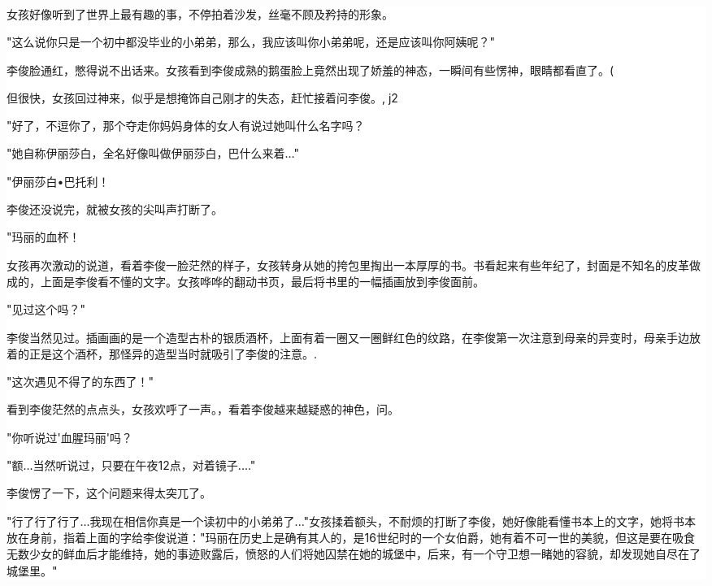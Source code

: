 

女孩好像听到了世界上最有趣的事，不停拍着沙发，丝毫不顾及矜持的形象。



"这么说你只是一个初中都没毕业的小弟弟，那么，我应该叫你小弟弟呢，还是应该叫你阿姨呢？"



李俊脸通红，憋得说不出话来。女孩看到李俊成熟的鹅蛋脸上竟然出现了娇羞的神态，一瞬间有些愣神，眼睛都看直了。(



但很快，女孩回过神来，似乎是想掩饰自己刚才的失态，赶忙接着问李俊。, j2



"好了，不逗你了，那个夺走你妈妈身体的女人有说过她叫什么名字吗？



"她自称伊丽莎白，全名好像叫做伊丽莎白，巴什么来着..."



"伊丽莎白•巴托利！



李俊还没说完，就被女孩的尖叫声打断了。



"玛丽的血杯！



女孩再次激动的说道，看着李俊一脸茫然的样子，女孩转身从她的挎包里掏出一本厚厚的书。书看起来有些年纪了，封面是不知名的皮革做成的，上面是李俊看不懂的文字。女孩哗哗的翻动书页，最后将书里的一幅插画放到李俊面前。



"见过这个吗？"



李俊当然见过。插画画的是一个造型古朴的银质酒杯，上面有着一圈又一圈鲜红色的纹路，在李俊第一次注意到母亲的异变时，母亲手边放着的正是这个酒杯，那怪异的造型当时就吸引了李俊的注意。.



"这次遇见不得了的东西了！"



看到李俊茫然的点点头，女孩欢呼了一声。，看着李俊越来越疑惑的神色，问。



"你听说过'血腥玛丽'吗？



"额...当然听说过，只要在午夜12点，对着镜子...."



李俊愣了一下，这个问题来得太突兀了。



"行了行了行了...我现在相信你真是一个读初中的小弟弟了..."女孩揉着额头，不耐烦的打断了李俊，她好像能看懂书本上的文字，她将书本放在身前，指着上面的字给李俊说道："玛丽在历史上是确有其人的，是16世纪时的一个女伯爵，她有着不可一世的美貌，但这是要在吸食无数少女的鲜血后才能维持，她的事迹败露后，愤怒的人们将她囚禁在她的城堡中，后来，有一个守卫想一睹她的容貌，却发现她自尽在了城堡里。"


